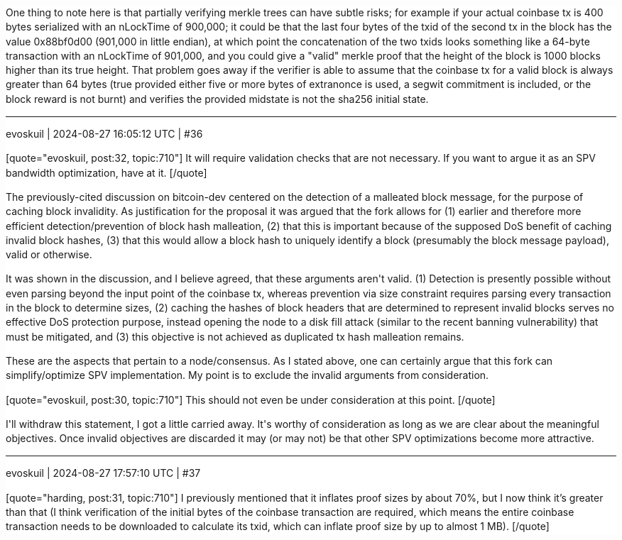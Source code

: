 One thing to note here is that partially verifying merkle trees can have subtle risks; for example if your actual coinbase tx is 400 bytes serialized with an nLockTime of 900,000; it could be that the last four bytes of the txid of the second tx in the block has the value 0x88bf0d00 (901,000 in little endian), at which point the concatenation of the two txids looks something like a 64-byte transaction with an nLockTime of 901,000, and you could give a "valid" merkle proof that the height of the block is 1000 blocks higher than its true height. That problem goes away if the verifier is able to assume that the coinbase tx for a valid block is always greater than 64 bytes (true provided either five or more bytes of extranonce is used, a segwit commitment is included, or the block reward is not burnt) and verifies the provided midstate is not the sha256 initial state.

-------------------------

evoskuil | 2024-08-27 16:05:12 UTC | #36

[quote="evoskuil, post:32, topic:710"]
It will require validation checks that are not necessary. If you want to argue it as an SPV bandwidth optimization, have at it.
[/quote]

The previously-cited discussion on bitcoin-dev centered on the detection of a malleated block message, for the purpose of caching block invalidity. As justification for the proposal it was argued that the fork allows for (1) earlier and therefore more efficient detection/prevention of block hash malleation, (2) that this is important because of the supposed DoS benefit of caching invalid block hashes, (3) that this would allow a block hash to uniquely identify a block (presumably the block message payload), valid or otherwise.

It was shown in the discussion, and I believe agreed, that these arguments aren't valid. (1) Detection is presently possible without even parsing beyond the input point of the coinbase tx, whereas prevention via size constraint requires parsing every transaction in the block to determine sizes, (2) caching the hashes of block headers that are determined to represent invalid blocks serves no effective DoS protection purpose, instead opening the node to a disk fill attack (similar to the recent banning vulnerability) that must be mitigated, and (3) this objective is not achieved as duplicated tx hash malleation remains.

These are the aspects that pertain to a node/consensus. As I stated above, one can certainly argue that this fork can simplify/optimize SPV implementation. My point is to exclude the invalid arguments from consideration.

[quote="evoskuil, post:30, topic:710"]
This should not even be under consideration at this point.
[/quote]

I'll withdraw this statement, I got a little carried away. It's worthy of consideration as long as we are clear about the meaningful objectives. Once invalid objectives are discarded it may (or may not) be that other SPV optimizations become more attractive.

-------------------------

evoskuil | 2024-08-27 17:57:10 UTC | #37

[quote="harding, post:31, topic:710"]
I previously mentioned that it inflates proof sizes by about 70%, but I now think it’s greater than that (I think verification of the initial bytes of the coinbase transaction are required, which means the entire coinbase transaction needs to be downloaded to calculate its txid, which can inflate proof size by up to almost 1 MB).
[/quote]
